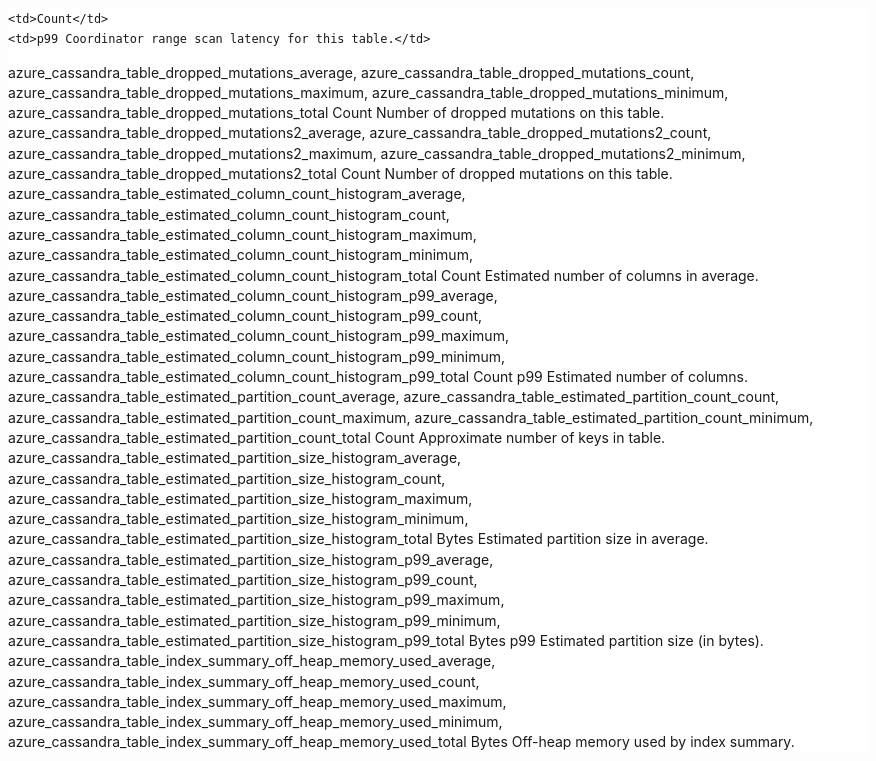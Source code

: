     <td>Count</td>
    <td>p99 Coordinator range scan latency for this table.</td>
  </tr>
  <tr>
    <td>azure_cassandra_table_dropped_mutations_average, azure_cassandra_table_dropped_mutations_count, azure_cassandra_table_dropped_mutations_maximum, azure_cassandra_table_dropped_mutations_minimum, azure_cassandra_table_dropped_mutations_total</td>
    <td>Count</td>
    <td>Number of dropped mutations on this table.</td>
  </tr>
  <tr>
    <td>azure_cassandra_table_dropped_mutations2_average, azure_cassandra_table_dropped_mutations2_count, azure_cassandra_table_dropped_mutations2_maximum, azure_cassandra_table_dropped_mutations2_minimum, azure_cassandra_table_dropped_mutations2_total</td>
    <td>Count</td>
    <td>Number of dropped mutations on this table.</td>
  </tr>
  <tr>
    <td>azure_cassandra_table_estimated_column_count_histogram_average, azure_cassandra_table_estimated_column_count_histogram_count, azure_cassandra_table_estimated_column_count_histogram_maximum, azure_cassandra_table_estimated_column_count_histogram_minimum, azure_cassandra_table_estimated_column_count_histogram_total</td>
    <td>Count</td>
    <td>Estimated number of columns in average.</td>
  </tr>
  <tr>
    <td>azure_cassandra_table_estimated_column_count_histogram_p99_average, azure_cassandra_table_estimated_column_count_histogram_p99_count, azure_cassandra_table_estimated_column_count_histogram_p99_maximum, azure_cassandra_table_estimated_column_count_histogram_p99_minimum, azure_cassandra_table_estimated_column_count_histogram_p99_total</td>
    <td>Count</td>
    <td>p99 Estimated number of columns.</td>
  </tr>
  <tr>
    <td>azure_cassandra_table_estimated_partition_count_average, azure_cassandra_table_estimated_partition_count_count, azure_cassandra_table_estimated_partition_count_maximum, azure_cassandra_table_estimated_partition_count_minimum, azure_cassandra_table_estimated_partition_count_total</td>
    <td>Count</td>
    <td>Approximate number of keys in table.</td>
  </tr>
  <tr>
    <td>azure_cassandra_table_estimated_partition_size_histogram_average, azure_cassandra_table_estimated_partition_size_histogram_count, azure_cassandra_table_estimated_partition_size_histogram_maximum, azure_cassandra_table_estimated_partition_size_histogram_minimum, azure_cassandra_table_estimated_partition_size_histogram_total</td>
    <td>Bytes</td>
    <td>Estimated partition size in average.</td>
  </tr>
  <tr>
    <td>azure_cassandra_table_estimated_partition_size_histogram_p99_average, azure_cassandra_table_estimated_partition_size_histogram_p99_count, azure_cassandra_table_estimated_partition_size_histogram_p99_maximum, azure_cassandra_table_estimated_partition_size_histogram_p99_minimum, azure_cassandra_table_estimated_partition_size_histogram_p99_total</td>
    <td>Bytes</td>
    <td>p99 Estimated partition size (in bytes).</td>
  </tr>
  <tr>
    <td>azure_cassandra_table_index_summary_off_heap_memory_used_average, azure_cassandra_table_index_summary_off_heap_memory_used_count, azure_cassandra_table_index_summary_off_heap_memory_used_maximum, azure_cassandra_table_index_summary_off_heap_memory_used_minimum, azure_cassandra_table_index_summary_off_heap_memory_used_total</td>
    <td>Bytes</td>
    <td>Off-heap memory used by index summary.</td>
  </tr>